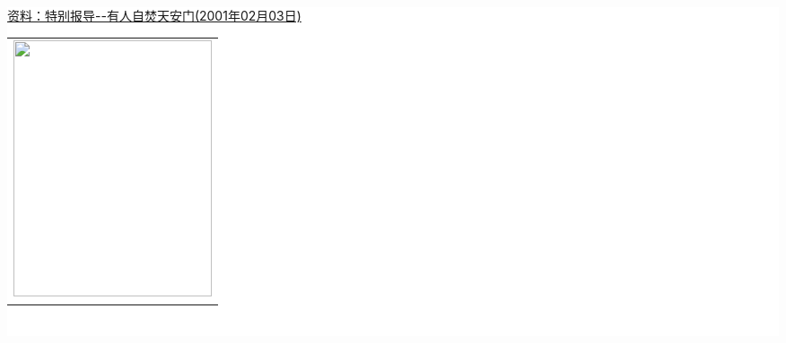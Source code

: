 <a href="159576">资料：特别报导--有人自焚天安门(2001年02月03日)</a><br><table ><tr><td VALIGN=TOP width="221" height="286"><a href="https://gitlab.com/pdf-edit/pdfkit/-/raw/master/tests/pdf/159576.pdf" ><img width=221 height=286 src="https://qikan.minghui.org/mhqkpage/qikanimage/2001/02/03/2001-2-2-self-burn-new-cover.png"></a></td></tr></table><br>

